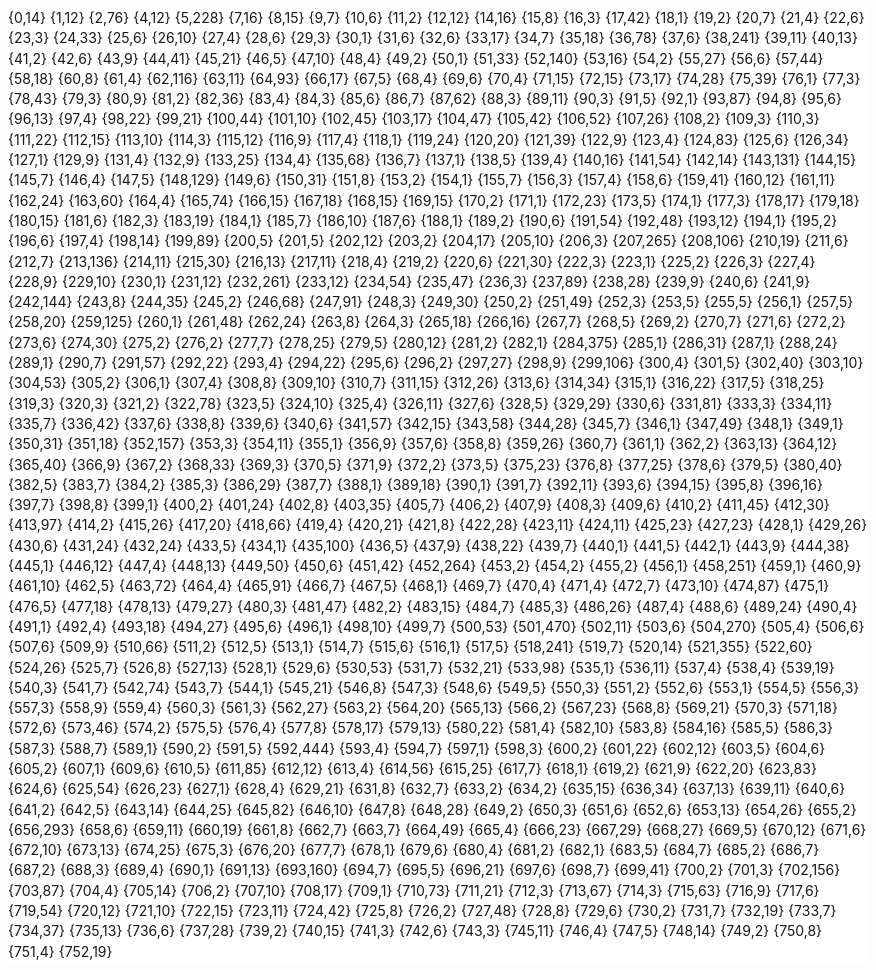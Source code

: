 {0,14} {1,12} {2,76} {4,12} {5,228} {7,16} {8,15} {9,7} {10,6} {11,2} {12,12} {14,16} {15,8} {16,3} {17,42} {18,1} {19,2} {20,7} {21,4} {22,6} {23,3} {24,33} {25,6} {26,10} {27,4} {28,6} {29,3} {30,1} {31,6} {32,6} {33,17} {34,7} {35,18} {36,78} {37,6} {38,241} {39,11} {40,13} {41,2} {42,6} {43,9} {44,41} {45,21} {46,5} {47,10} {48,4} {49,2} {50,1} {51,33} {52,140} {53,16} {54,2} {55,27} {56,6} {57,44} {58,18} {60,8} {61,4} {62,116} {63,11} {64,93} {66,17} {67,5} {68,4} {69,6} {70,4} {71,15} {72,15} {73,17} {74,28} {75,39} {76,1} {77,3} {78,43} {79,3} {80,9} {81,2} {82,36} {83,4} {84,3} {85,6} {86,7} {87,62} {88,3} {89,11} {90,3} {91,5} {92,1} {93,87} {94,8} {95,6} {96,13} {97,4} {98,22} {99,21} {100,44} {101,10} {102,45} {103,17} {104,47} {105,42} {106,52} {107,26} {108,2} {109,3} {110,3} {111,22} {112,15} {113,10} {114,3} {115,12} {116,9} {117,4} {118,1} {119,24} {120,20} {121,39} {122,9} {123,4} {124,83} {125,6} {126,34} {127,1} {129,9} {131,4} {132,9} {133,25} {134,4} {135,68} {136,7} {137,1} {138,5} {139,4} {140,16} {141,54} {142,14} {143,131} {144,15} {145,7} {146,4} {147,5} {148,129} {149,6} {150,31} {151,8} {153,2} {154,1} {155,7} {156,3} {157,4} {158,6} {159,41} {160,12} {161,11} {162,24} {163,60} {164,4} {165,74} {166,15} {167,18} {168,15} {169,15} {170,2} {171,1} {172,23} {173,5} {174,1} {177,3} {178,17} {179,18} {180,15} {181,6} {182,3} {183,19} {184,1} {185,7} {186,10} {187,6} {188,1} {189,2} {190,6} {191,54} {192,48} {193,12} {194,1} {195,2} {196,6} {197,4} {198,14} {199,89} {200,5} {201,5} {202,12} {203,2} {204,17} {205,10} {206,3} {207,265} {208,106} {210,19} {211,6} {212,7} {213,136} {214,11} {215,30} {216,13} {217,11} {218,4} {219,2} {220,6} {221,30} {222,3} {223,1} {225,2} {226,3} {227,4} {228,9} {229,10} {230,1} {231,12} {232,261} {233,12} {234,54} {235,47} {236,3} {237,89} {238,28} {239,9} {240,6} {241,9} {242,144} {243,8} {244,35} {245,2} {246,68} {247,91} {248,3} {249,30} {250,2} {251,49} {252,3} {253,5} {255,5} {256,1} {257,5} {258,20} {259,125} {260,1} {261,48} {262,24} {263,8} {264,3} {265,18} {266,16} {267,7} {268,5} {269,2} {270,7} {271,6} {272,2} {273,6} {274,30} {275,2} {276,2} {277,7} {278,25} {279,5} {280,12} {281,2} {282,1} {284,375} {285,1} {286,31} {287,1} {288,24} {289,1} {290,7} {291,57} {292,22} {293,4} {294,22} {295,6} {296,2} {297,27} {298,9} {299,106} {300,4} {301,5} {302,40} {303,10} {304,53} {305,2} {306,1} {307,4} {308,8} {309,10} {310,7} {311,15} {312,26} {313,6} {314,34} {315,1} {316,22} {317,5} {318,25} {319,3} {320,3} {321,2} {322,78} {323,5} {324,10} {325,4} {326,11} {327,6} {328,5} {329,29} {330,6} {331,81} {333,3} {334,11} {335,7} {336,42} {337,6} {338,8} {339,6} {340,6} {341,57} {342,15} {343,58} {344,28} {345,7} {346,1} {347,49} {348,1} {349,1} {350,31} {351,18} {352,157} {353,3} {354,11} {355,1} {356,9} {357,6} {358,8} {359,26} {360,7} {361,1} {362,2} {363,13} {364,12} {365,40} {366,9} {367,2} {368,33} {369,3} {370,5} {371,9} {372,2} {373,5} {375,23} {376,8} {377,25} {378,6} {379,5} {380,40} {382,5} {383,7} {384,2} {385,3} {386,29} {387,7} {388,1} {389,18} {390,1} {391,7} {392,11} {393,6} {394,15} {395,8} {396,16} {397,7} {398,8} {399,1} {400,2} {401,24} {402,8} {403,35} {405,7} {406,2} {407,9} {408,3} {409,6} {410,2} {411,45} {412,30} {413,97} {414,2} {415,26} {417,20} {418,66} {419,4} {420,21} {421,8} {422,28} {423,11} {424,11} {425,23} {427,23} {428,1} {429,26} {430,6} {431,24} {432,24} {433,5} {434,1} {435,100} {436,5} {437,9} {438,22} {439,7} {440,1} {441,5} {442,1} {443,9} {444,38} {445,1} {446,12} {447,4} {448,13} {449,50} {450,6} {451,42} {452,264} {453,2} {454,2} {455,2} {456,1} {458,251} {459,1} {460,9} {461,10} {462,5} {463,72} {464,4} {465,91} {466,7} {467,5} {468,1} {469,7} {470,4} {471,4} {472,7} {473,10} {474,87} {475,1} {476,5} {477,18} {478,13} {479,27} {480,3} {481,47} {482,2} {483,15} {484,7} {485,3} {486,26} {487,4} {488,6} {489,24} {490,4} {491,1} {492,4} {493,18} {494,27} {495,6} {496,1} {498,10} {499,7} {500,53} {501,470} {502,11} {503,6} {504,270} {505,4} {506,6} {507,6} {509,9} {510,66} {511,2} {512,5} {513,1} {514,7} {515,6} {516,1} {517,5} {518,241} {519,7} {520,14} {521,355} {522,60} {524,26} {525,7} {526,8} {527,13} {528,1} {529,6} {530,53} {531,7} {532,21} {533,98} {535,1} {536,11} {537,4} {538,4} {539,19} {540,3} {541,7} {542,74} {543,7} {544,1} {545,21} {546,8} {547,3} {548,6} {549,5} {550,3} {551,2} {552,6} {553,1} {554,5} {556,3} {557,3} {558,9} {559,4} {560,3} {561,3} {562,27} {563,2} {564,20} {565,13} {566,2} {567,23} {568,8} {569,21} {570,3} {571,18} {572,6} {573,46} {574,2} {575,5} {576,4} {577,8} {578,17} {579,13} {580,22} {581,4} {582,10} {583,8} {584,16} {585,5} {586,3} {587,3} {588,7} {589,1} {590,2} {591,5} {592,444} {593,4} {594,7} {597,1} {598,3} {600,2} {601,22} {602,12} {603,5} {604,6} {605,2} {607,1} {609,6} {610,5} {611,85} {612,12} {613,4} {614,56} {615,25} {617,7} {618,1} {619,2} {621,9} {622,20} {623,83} {624,6} {625,54} {626,23} {627,1} {628,4} {629,21} {631,8} {632,7} {633,2} {634,2} {635,15} {636,34} {637,13} {639,11} {640,6} {641,2} {642,5} {643,14} {644,25} {645,82} {646,10} {647,8} {648,28} {649,2} {650,3} {651,6} {652,6} {653,13} {654,26} {655,2} {656,293} {658,6} {659,11} {660,19} {661,8} {662,7} {663,7} {664,49} {665,4} {666,23} {667,29} {668,27} {669,5} {670,12} {671,6} {672,10} {673,13} {674,25} {675,3} {676,20} {677,7} {678,1} {679,6} {680,4} {681,2} {682,1} {683,5} {684,7} {685,2} {686,7} {687,2} {688,3} {689,4} {690,1} {691,13} {693,160} {694,7} {695,5} {696,21} {697,6} {698,7} {699,41} {700,2} {701,3} {702,156} {703,87} {704,4} {705,14} {706,2} {707,10} {708,17} {709,1} {710,73} {711,21} {712,3} {713,67} {714,3} {715,63} {716,9} {717,6} {719,54} {720,12} {721,10} {722,15} {723,11} {724,42} {725,8} {726,2} {727,48} {728,8} {729,6} {730,2} {731,7} {732,19} {733,7} {734,37} {735,13} {736,6} {737,28} {739,2} {740,15} {741,3} {742,6} {743,3} {745,11} {746,4} {747,5} {748,14} {749,2} {750,8} {751,4} {752,19}